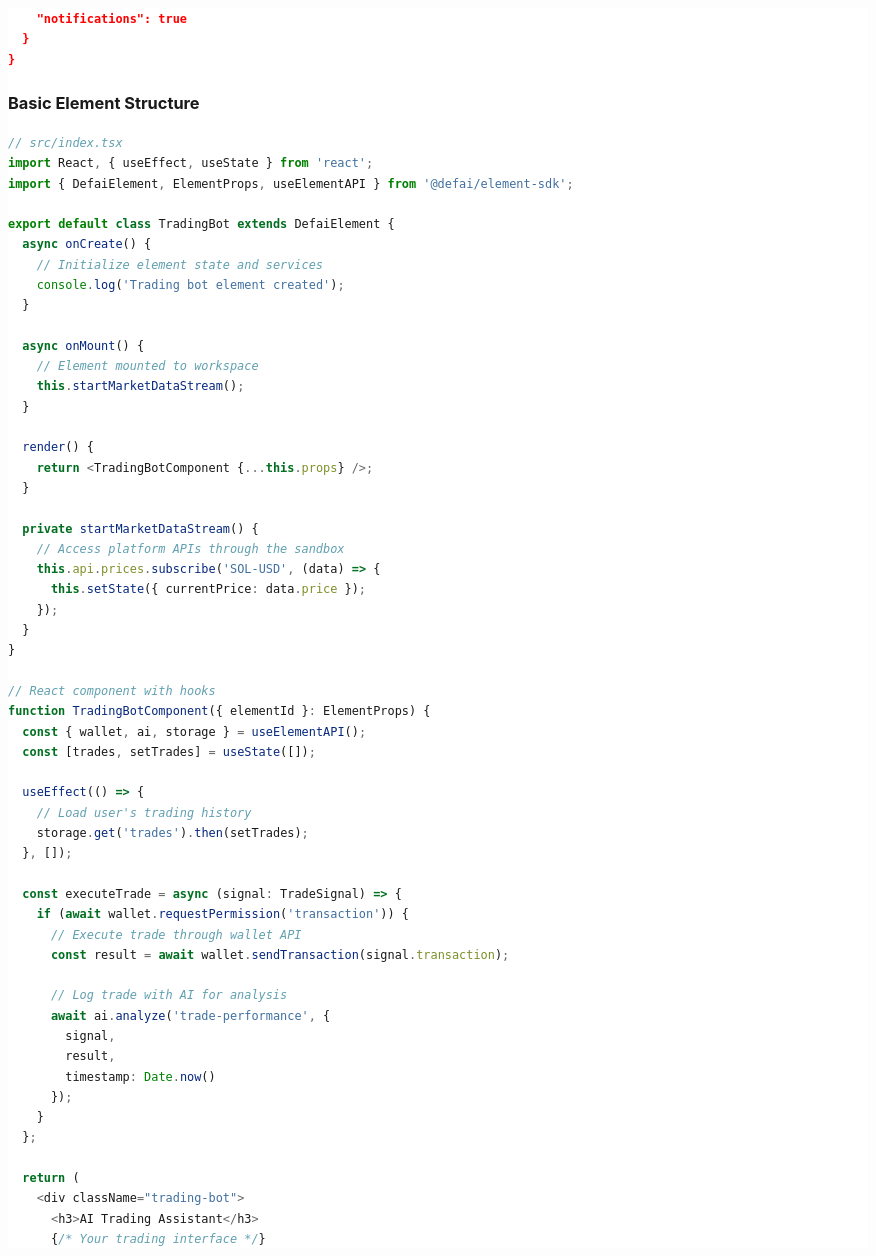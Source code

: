 ```json
    "notifications": true
  }
}
```

### Basic Element Structure

```typescript
// src/index.tsx
import React, { useEffect, useState } from 'react';
import { DefaiElement, ElementProps, useElementAPI } from '@defai/element-sdk';

export default class TradingBot extends DefaiElement {
  async onCreate() {
    // Initialize element state and services
    console.log('Trading bot element created');
  }

  async onMount() {
    // Element mounted to workspace
    this.startMarketDataStream();
  }

  render() {
    return <TradingBotComponent {...this.props} />;
  }

  private startMarketDataStream() {
    // Access platform APIs through the sandbox
    this.api.prices.subscribe('SOL-USD', (data) => {
      this.setState({ currentPrice: data.price });
    });
  }
}

// React component with hooks
function TradingBotComponent({ elementId }: ElementProps) {
  const { wallet, ai, storage } = useElementAPI();
  const [trades, setTrades] = useState([]);

  useEffect(() => {
    // Load user's trading history
    storage.get('trades').then(setTrades);
  }, []);

  const executeTrade = async (signal: TradeSignal) => {
    if (await wallet.requestPermission('transaction')) {
      // Execute trade through wallet API
      const result = await wallet.sendTransaction(signal.transaction);
      
      // Log trade with AI for analysis
      await ai.analyze('trade-performance', {
        signal,
        result,
        timestamp: Date.now()
      });
    }
  };

  return (
    <div className="trading-bot">
      <h3>AI Trading Assistant</h3>
      {/* Your trading interface */}
```